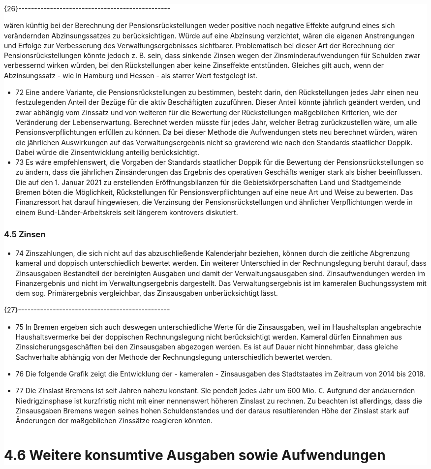 {26}------------------------------------------------

 wären künftig bei der Berechnung der Pensionsrückstellungen weder positive noch negative Effekte aufgrund eines sich verändernden Abzinsungssatzes zu berücksichtigen. Würde auf eine Abzinsung verzichtet, wären die eigenen Anstrengungen und Erfolge zur Verbesserung des Verwaltungsergebnisses sichtbarer. Problematisch bei dieser Art der Berechnung der Pensionsrückstellungen könnte jedoch z. B. sein, dass sinkende Zinsen wegen der Zinsminderaufwendungen für Schulden zwar verbessernd wirken würden, bei den Rückstellungen aber keine Zinseffekte entstünden. Gleiches gilt auch, wenn der Abzinsungssatz - wie in Hamburg und Hessen - als starrer Wert festgelegt ist.

- 72 Eine andere Variante, die Pensionsrückstellungen zu bestimmen, besteht darin, den Rückstellungen jedes Jahr einen neu festzulegenden Anteil der Bezüge für die aktiv Beschäftigten zuzuführen. Dieser Anteil könnte jährlich geändert werden, und zwar abhängig vom Zinssatz und von weiteren für die Bewertung der Rückstellungen maßgeblichen Kriterien, wie der Veränderung der Lebenserwartung. Berechnet werden müsste für jedes Jahr, welcher Betrag zurückzustellen wäre, um alle Pensionsverpflichtungen erfüllen zu können. Da bei dieser Methode die Aufwendungen stets neu berechnet würden, wären die jährlichen Auswirkungen auf das Verwaltungsergebnis nicht so gravierend wie nach den Standards staatlicher Doppik. Dabei würde die Zinsentwicklung anteilig berücksichtigt.
- 73 Es wäre empfehlenswert, die Vorgaben der Standards staatlicher Doppik für die Bewertung der Pensionsrückstellungen so zu ändern, dass die jährlichen Zinsänderungen das Ergebnis des operativen Geschäfts weniger stark als bisher beeinflussen. Die auf den 1. Januar 2021 zu erstellenden Eröffnungsbilanzen für die Gebietskörperschaften Land und Stadtgemeinde Bremen böten die Möglichkeit, Rückstellungen für Pensionsverpflichtungen auf eine neue Art und Weise zu bewerten. Das Finanzressort hat darauf hingewiesen, die Verzinsung der Pensionsrückstellungen und ähnlicher Verpflichtungen werde in einem Bund-Länder-Arbeitskreis seit längerem kontrovers diskutiert.

### **4.5 Zinsen**

- 74 Zinszahlungen, die sich nicht auf das abzuschließende Kalenderjahr beziehen, können durch die zeitliche Abgrenzung kameral und doppisch unterschiedlich bewertet werden. Ein weiterer Unterschied in der Rechnungslegung beruht darauf, dass Zinsausgaben Bestandteil der bereinigten Ausgaben und damit der Verwaltungsausgaben sind. Zinsaufwendungen werden im Finanzergebnis und nicht im Verwaltungsergebnis dargestellt. Das Verwaltungsergebnis ist im kameralen Buchungssystem mit dem sog. Primärergebnis vergleichbar, das Zinsausgaben unberücksichtigt lässt.

{27}------------------------------------------------

- 75 In Bremen ergeben sich auch deswegen unterschiedliche Werte für die Zinsausgaben, weil im Haushaltsplan angebrachte Haushaltsvermerke bei der doppischen Rechnungslegung nicht berücksichtigt werden. Kameral dürfen Einnahmen aus Zinssicherungsgeschäften bei den Zinsausgaben abgezogen werden. Es ist auf Dauer nicht hinnehmbar, dass gleiche Sachverhalte abhängig von der Methode der Rechnungslegung unterschiedlich bewertet werden.
- 76 Die folgende Grafik zeigt die Entwicklung der - kameralen - Zinsausgaben des Stadtstaates im Zeitraum von 2014 bis 2018.

- 77 Die Zinslast Bremens ist seit Jahren nahezu konstant. Sie pendelt jedes Jahr um 600 Mio. €. Aufgrund der andauernden Niedrigzinsphase ist kurzfristig nicht mit einer nennenswert höheren Zinslast zu rechnen. Zu beachten ist allerdings, dass die Zinsausgaben Bremens wegen seines hohen Schuldenstandes und der daraus resultierenden Höhe der Zinslast stark auf Änderungen der maßgeblichen Zinssätze reagieren könnten.
# **4.6 Weitere konsumtive Ausgaben sowie Aufwendungen**
